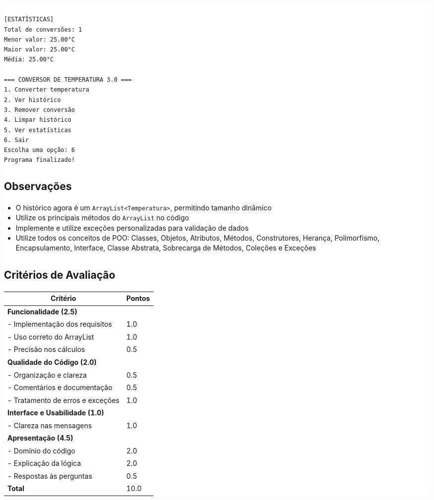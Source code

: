 ```

[ESTATÍSTICAS]
Total de conversões: 1
Menor valor: 25.00°C
Maior valor: 25.00°C
Média: 25.00°C

=== CONVERSOR DE TEMPERATURA 3.0 ===
1. Converter temperatura
2. Ver histórico
3. Remover conversão
4. Limpar histórico
5. Ver estatísticas
6. Sair
Escolha uma opção: 6
Programa finalizado!
```

## Observações
- O histórico agora é um `ArrayList<Temperatura>`, permitindo tamanho dinâmico
- Utilize os principais métodos do `ArrayList` no código
- Implemente e utilize exceções personalizadas para validação de dados
- Utilize todos os conceitos de POO: Classes, Objetos, Atributos, Métodos, Construtores, Herança, Polimorfismo, Encapsulamento, Interface, Classe Abstrata, Sobrecarga de Métodos, Coleções e Exceções

## Critérios de Avaliação
| Critério                               | Pontos |
|---------------------------------------|--------|
| **Funcionalidade (2.5)**              |        |
| - Implementação dos requisitos        | 1.0    |
| - Uso correto do ArrayList           | 1.0    |
| - Precisão nos cálculos              | 0.5    |
| **Qualidade do Código (2.0)**         |        |
| - Organização e clareza              | 0.5    |
| - Comentários e documentação         | 0.5    |
| - Tratamento de erros e exceções     | 1.0    |
| **Interface e Usabilidade (1.0)**     |        |
| - Clareza nas mensagens              | 1.0    |
| **Apresentação (4.5)**                |        |
| - Domínio do código                  | 2.0    |
| - Explicação da lógica               | 2.0    |
| - Respostas às perguntas             | 0.5    |
| **Total**                             | 10.0   |
